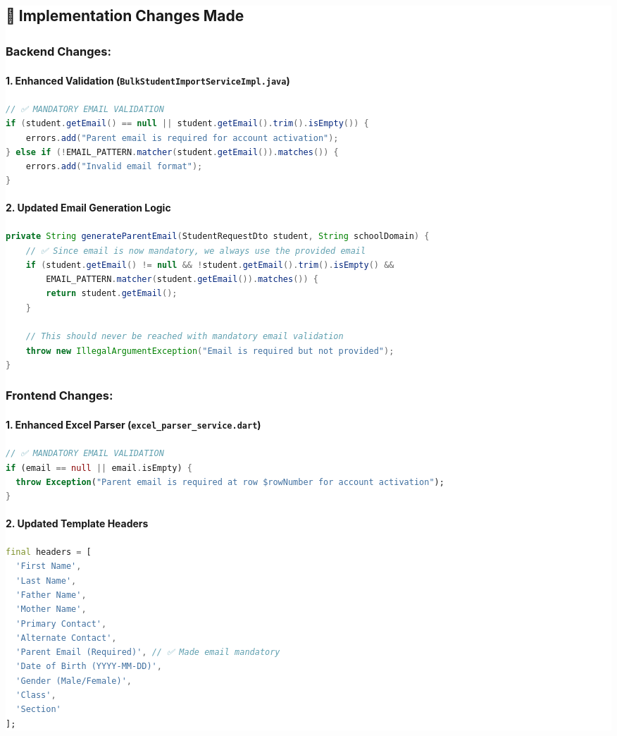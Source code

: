 ## **🔧 Implementation Changes Made**

### **Backend Changes:**

#### **1. Enhanced Validation (`BulkStudentImportServiceImpl.java`)**
```java
// ✅ MANDATORY EMAIL VALIDATION
if (student.getEmail() == null || student.getEmail().trim().isEmpty()) {
    errors.add("Parent email is required for account activation");
} else if (!EMAIL_PATTERN.matcher(student.getEmail()).matches()) {
    errors.add("Invalid email format");
}
```

#### **2. Updated Email Generation Logic**
```java
private String generateParentEmail(StudentRequestDto student, String schoolDomain) {
    // ✅ Since email is now mandatory, we always use the provided email
    if (student.getEmail() != null && !student.getEmail().trim().isEmpty() && 
        EMAIL_PATTERN.matcher(student.getEmail()).matches()) {
        return student.getEmail();
    }
    
    // This should never be reached with mandatory email validation
    throw new IllegalArgumentException("Email is required but not provided");
}
```

### **Frontend Changes:**

#### **1. Enhanced Excel Parser (`excel_parser_service.dart`)**
```dart
// ✅ MANDATORY EMAIL VALIDATION
if (email == null || email.isEmpty) {
  throw Exception("Parent email is required at row $rowNumber for account activation");
}
```

#### **2. Updated Template Headers**
```dart
final headers = [
  'First Name',
  'Last Name', 
  'Father Name',
  'Mother Name',
  'Primary Contact',
  'Alternate Contact',
  'Parent Email (Required)', // ✅ Made email mandatory
  'Date of Birth (YYYY-MM-DD)',
  'Gender (Male/Female)',
  'Class',
  'Section'
];
```
